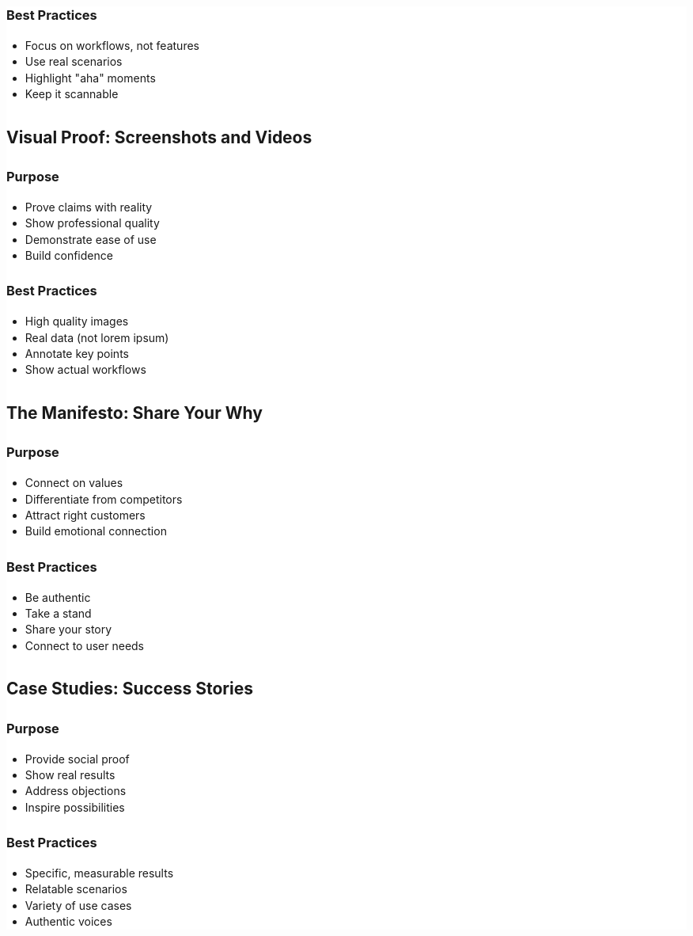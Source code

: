 ### Best Practices
- Focus on workflows, not features
- Use real scenarios
- Highlight "aha" moments
- Keep it scannable

## Visual Proof: Screenshots and Videos

### Purpose
- Prove claims with reality
- Show professional quality
- Demonstrate ease of use
- Build confidence

### Best Practices
- High quality images
- Real data (not lorem ipsum)
- Annotate key points
- Show actual workflows

## The Manifesto: Share Your Why

### Purpose
- Connect on values
- Differentiate from competitors
- Attract right customers
- Build emotional connection

### Best Practices
- Be authentic
- Take a stand
- Share your story
- Connect to user needs

## Case Studies: Success Stories

### Purpose
- Provide social proof
- Show real results
- Address objections
- Inspire possibilities

### Best Practices
- Specific, measurable results
- Relatable scenarios
- Variety of use cases
- Authentic voices
